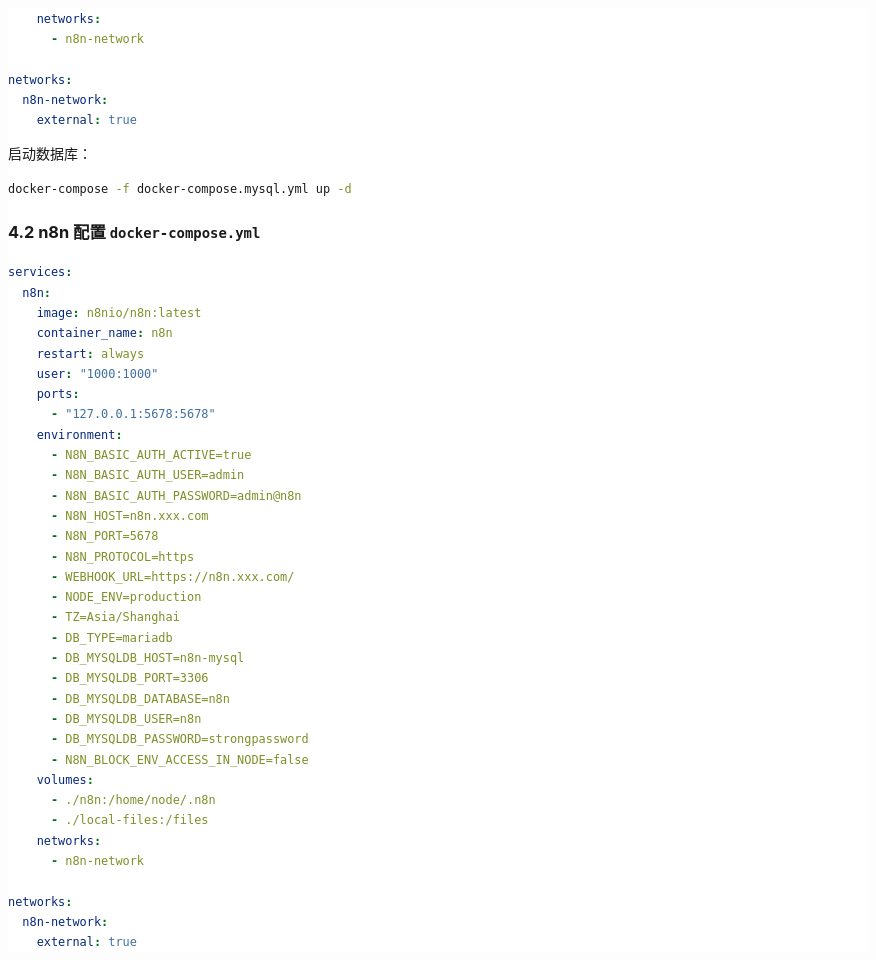 ```yaml
    networks:
      - n8n-network

networks:
  n8n-network:
    external: true
```

启动数据库：

```bash
docker-compose -f docker-compose.mysql.yml up -d
```

### 4.2 n8n 配置 `docker-compose.yml`

```yaml
services:
  n8n:
    image: n8nio/n8n:latest
    container_name: n8n
    restart: always
    user: "1000:1000"
    ports:
      - "127.0.0.1:5678:5678"
    environment:
      - N8N_BASIC_AUTH_ACTIVE=true
      - N8N_BASIC_AUTH_USER=admin
      - N8N_BASIC_AUTH_PASSWORD=admin@n8n
      - N8N_HOST=n8n.xxx.com
      - N8N_PORT=5678
      - N8N_PROTOCOL=https
      - WEBHOOK_URL=https://n8n.xxx.com/
      - NODE_ENV=production
      - TZ=Asia/Shanghai
      - DB_TYPE=mariadb
      - DB_MYSQLDB_HOST=n8n-mysql
      - DB_MYSQLDB_PORT=3306
      - DB_MYSQLDB_DATABASE=n8n
      - DB_MYSQLDB_USER=n8n
      - DB_MYSQLDB_PASSWORD=strongpassword
      - N8N_BLOCK_ENV_ACCESS_IN_NODE=false
    volumes:
      - ./n8n:/home/node/.n8n
      - ./local-files:/files
    networks:
      - n8n-network

networks:
  n8n-network:
    external: true
```
